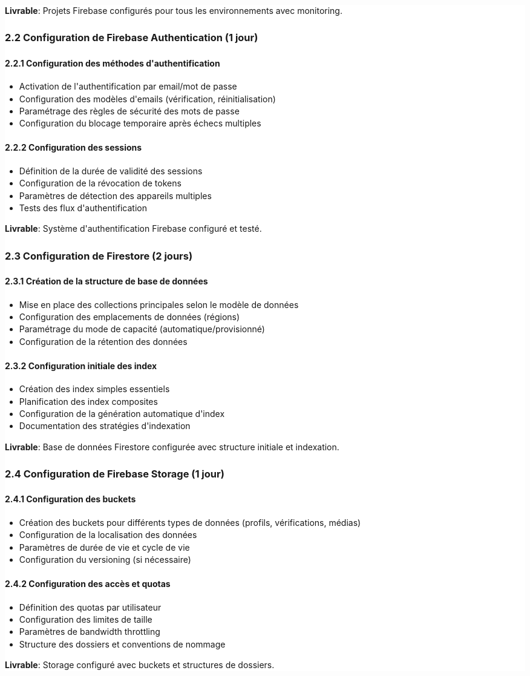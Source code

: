 **Livrable**: Projets Firebase configurés pour tous les environnements avec monitoring.

### 2.2 Configuration de Firebase Authentication (1 jour)

#### 2.2.1 Configuration des méthodes d'authentification

- Activation de l'authentification par email/mot de passe
- Configuration des modèles d'emails (vérification, réinitialisation)
- Paramétrage des règles de sécurité des mots de passe
- Configuration du blocage temporaire après échecs multiples

#### 2.2.2 Configuration des sessions

- Définition de la durée de validité des sessions
- Configuration de la révocation de tokens
- Paramètres de détection des appareils multiples
- Tests des flux d'authentification

**Livrable**: Système d'authentification Firebase configuré et testé.

### 2.3 Configuration de Firestore (2 jours)

#### 2.3.1 Création de la structure de base de données

- Mise en place des collections principales selon le modèle de données
- Configuration des emplacements de données (régions)
- Paramétrage du mode de capacité (automatique/provisionné)
- Configuration de la rétention des données

#### 2.3.2 Configuration initiale des index

- Création des index simples essentiels
- Planification des index composites
- Configuration de la génération automatique d'index
- Documentation des stratégies d'indexation

**Livrable**: Base de données Firestore configurée avec structure initiale et indexation.

### 2.4 Configuration de Firebase Storage (1 jour)

#### 2.4.1 Configuration des buckets

- Création des buckets pour différents types de données (profils, vérifications, médias)
- Configuration de la localisation des données
- Paramètres de durée de vie et cycle de vie
- Configuration du versioning (si nécessaire)

#### 2.4.2 Configuration des accès et quotas

- Définition des quotas par utilisateur
- Configuration des limites de taille
- Paramètres de bandwidth throttling
- Structure des dossiers et conventions de nommage

**Livrable**: Storage configuré avec buckets et structures de dossiers.
